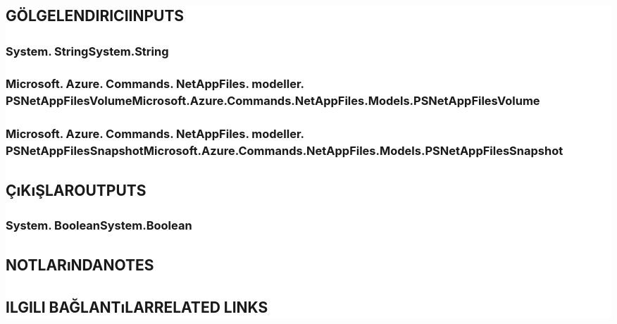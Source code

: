 ## <span data-ttu-id="c2dc7-143">GÖLGELENDIRICI</span><span class="sxs-lookup"><span data-stu-id="c2dc7-143">INPUTS</span></span>

### <span data-ttu-id="c2dc7-144">System. String</span><span class="sxs-lookup"><span data-stu-id="c2dc7-144">System.String</span></span>

### <span data-ttu-id="c2dc7-145">Microsoft. Azure. Commands. NetAppFiles. modeller. PSNetAppFilesVolume</span><span class="sxs-lookup"><span data-stu-id="c2dc7-145">Microsoft.Azure.Commands.NetAppFiles.Models.PSNetAppFilesVolume</span></span>

### <span data-ttu-id="c2dc7-146">Microsoft. Azure. Commands. NetAppFiles. modeller. PSNetAppFilesSnapshot</span><span class="sxs-lookup"><span data-stu-id="c2dc7-146">Microsoft.Azure.Commands.NetAppFiles.Models.PSNetAppFilesSnapshot</span></span>

## <span data-ttu-id="c2dc7-147">ÇıKıŞLAR</span><span class="sxs-lookup"><span data-stu-id="c2dc7-147">OUTPUTS</span></span>

### <span data-ttu-id="c2dc7-148">System. Boolean</span><span class="sxs-lookup"><span data-stu-id="c2dc7-148">System.Boolean</span></span>

## <span data-ttu-id="c2dc7-149">NOTLARıNDA</span><span class="sxs-lookup"><span data-stu-id="c2dc7-149">NOTES</span></span>

## <span data-ttu-id="c2dc7-150">ILGILI BAĞLANTıLAR</span><span class="sxs-lookup"><span data-stu-id="c2dc7-150">RELATED LINKS</span></span>
